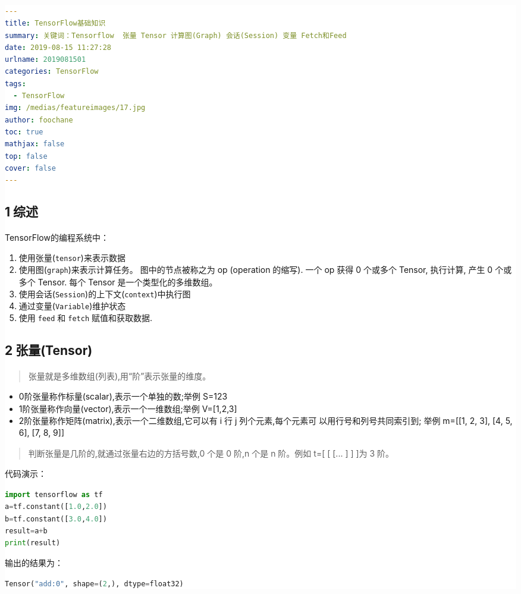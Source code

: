 ```yaml
---
title: TensorFlow基础知识
summary: 关键词：Tensorflow  张量 Tensor 计算图(Graph) 会话(Session) 变量 Fetch和Feed
date: 2019-08-15 11:27:28
urlname: 2019081501
categories: TensorFlow
tags:
  - TensorFlow
img: /medias/featureimages/17.jpg
author: foochane
toc: true
mathjax: false
top: false
cover: false
---
```



## 1 综述

TensorFlow的编程系统中：
1. 使用张量(`tensor`)来表示数据
2. 使用图(`graph`)来表示计算任务。 图中的节点被称之为 op (operation 的缩写). 一个 op 获得 0 个或多个 Tensor, 执行计算, 产生 0 个或多个 Tensor. 每个 Tensor 是一个类型化的多维数组。
3. 使用会话(`Session`)的上下文(`context`)中执行图
4. 通过变量(`Variable`)维护状态
5. 使用 `feed` 和 `fetch` 赋值和获取数据.


## 2 张量(Tensor)

> 张量就是多维数组(列表),用“阶”表示张量的维度。

* 0阶张量称作标量(scalar),表示一个单独的数;举例 S=123
* 1阶张量称作向量(vector),表示一个一维数组;举例 V=[1,2,3]
* 2阶张量称作矩阵(matrix),表示一个二维数组,它可以有 i 行 j 列个元素,每个元素可
以用行号和列号共同索引到;
举例 m=[[1, 2, 3], [4, 5, 6], [7, 8, 9]]


> 判断张量是几阶的,就通过张量右边的方括号数,0 个是 0 阶,n 个是 n 阶。例如 t=[ [ [... ] ] ]为 3 阶。

代码演示：
```python
import tensorflow as tf
a=tf.constant([1.0,2.0])
b=tf.constant([3.0,4.0])
result=a+b
print(result)
```

输出的结果为：
```python
Tensor("add:0", shape=(2,), dtype=float32)

```
